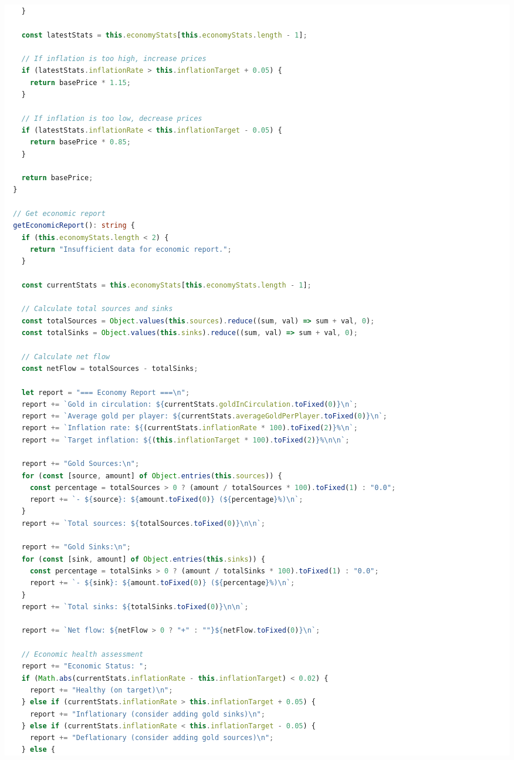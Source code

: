 ```typescript
    }
    
    const latestStats = this.economyStats[this.economyStats.length - 1];
    
    // If inflation is too high, increase prices
    if (latestStats.inflationRate > this.inflationTarget + 0.05) {
      return basePrice * 1.15;
    }
    
    // If inflation is too low, decrease prices
    if (latestStats.inflationRate < this.inflationTarget - 0.05) {
      return basePrice * 0.85;
    }
    
    return basePrice;
  }
  
  // Get economic report
  getEconomicReport(): string {
    if (this.economyStats.length < 2) {
      return "Insufficient data for economic report.";
    }
    
    const currentStats = this.economyStats[this.economyStats.length - 1];
    
    // Calculate total sources and sinks
    const totalSources = Object.values(this.sources).reduce((sum, val) => sum + val, 0);
    const totalSinks = Object.values(this.sinks).reduce((sum, val) => sum + val, 0);
    
    // Calculate net flow
    const netFlow = totalSources - totalSinks;
    
    let report = "=== Economy Report ===\n";
    report += `Gold in circulation: ${currentStats.goldInCirculation.toFixed(0)}\n`;
    report += `Average gold per player: ${currentStats.averageGoldPerPlayer.toFixed(0)}\n`;
    report += `Inflation rate: ${(currentStats.inflationRate * 100).toFixed(2)}%\n`;
    report += `Target inflation: ${(this.inflationTarget * 100).toFixed(2)}%\n\n`;
    
    report += "Gold Sources:\n";
    for (const [source, amount] of Object.entries(this.sources)) {
      const percentage = totalSources > 0 ? (amount / totalSources * 100).toFixed(1) : "0.0";
      report += `- ${source}: ${amount.toFixed(0)} (${percentage}%)\n`;
    }
    report += `Total sources: ${totalSources.toFixed(0)}\n\n`;
    
    report += "Gold Sinks:\n";
    for (const [sink, amount] of Object.entries(this.sinks)) {
      const percentage = totalSinks > 0 ? (amount / totalSinks * 100).toFixed(1) : "0.0";
      report += `- ${sink}: ${amount.toFixed(0)} (${percentage}%)\n`;
    }
    report += `Total sinks: ${totalSinks.toFixed(0)}\n\n`;
    
    report += `Net flow: ${netFlow > 0 ? "+" : ""}${netFlow.toFixed(0)}\n`;
    
    // Economic health assessment
    report += "Economic Status: ";
    if (Math.abs(currentStats.inflationRate - this.inflationTarget) < 0.02) {
      report += "Healthy (on target)\n";
    } else if (currentStats.inflationRate > this.inflationTarget + 0.05) {
      report += "Inflationary (consider adding gold sinks)\n";
    } else if (currentStats.inflationRate < this.inflationTarget - 0.05) {
      report += "Deflationary (consider adding gold sources)\n";
    } else {
```

  [CurrencyType.COPPER]: {
  [CurrencyType.SILVER]: {
  [CurrencyType.GOLD]: {
  [CurrencyType.PLATINUM]: {
  [CurrencyType.FACTION_TOKEN]: {
  [CurrencyType.PREMIUM_CURRENCY]: {
  [ItemRarity.COMMON]: 10,
  [ItemRarity.UNCOMMON]: 50,
  [ItemRarity.RARE]: 500,
  [ItemRarity.VERY_RARE]: 5000,
  [ItemRarity.LEGENDARY]: 50000